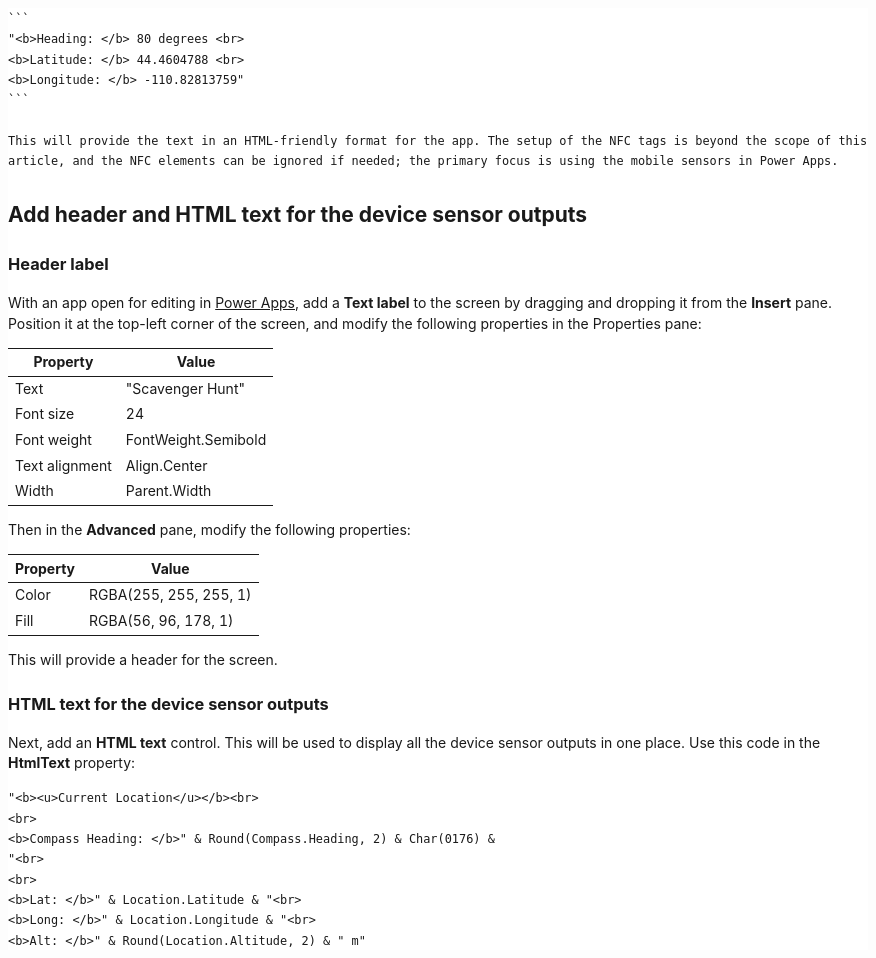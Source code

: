     ```
    "<b>Heading: </b> 80 degrees <br>
    <b>Latitude: </b> 44.4604788 <br>
    <b>Longitude: </b> -110.82813759"
    ```

    This will provide the text in an HTML-friendly format for the app. The setup of the NFC tags is beyond the scope of this article, and the NFC elements can be ignored if needed; the primary focus is using the mobile sensors in Power Apps.

## Add header and HTML text for the device sensor outputs

### Header label

With an app open for editing in [Power Apps](https://make.powerapps.com/), add a **Text label** to the screen by dragging and dropping it from the **Insert** pane. Position it at the top-left corner of the screen, and modify the following properties in the Properties pane:

| Property       | Value               |
|----------------|---------------------|
| Text           | "Scavenger Hunt"    |
| Font size      | 24                  |
| Font weight    | FontWeight.Semibold |
| Text alignment | Align.Center        |
| Width          | Parent.Width        |

Then in the **Advanced** pane, modify the following properties:

| Property       | Value                  |
|----------------|------------------------|
| Color          | RGBA(255, 255, 255, 1) |
| Fill           | RGBA(56, 96, 178, 1)   |

This will provide a header for the screen.

### HTML text for the device sensor outputs

Next, add an **HTML text** control. This will be used to display all the device sensor outputs in one place. Use this code in the **HtmlText** property:

```powerapps-dot
"<b><u>Current Location</u></b><br>  
<br>
<b>Compass Heading: </b>" & Round(Compass.Heading, 2) & Char(0176) &
"<br>
<br>
<b>Lat: </b>" & Location.Latitude & "<br>
<b>Long: </b>" & Location.Longitude & "<br>
<b>Alt: </b>" & Round(Location.Altitude, 2) & " m"
```

